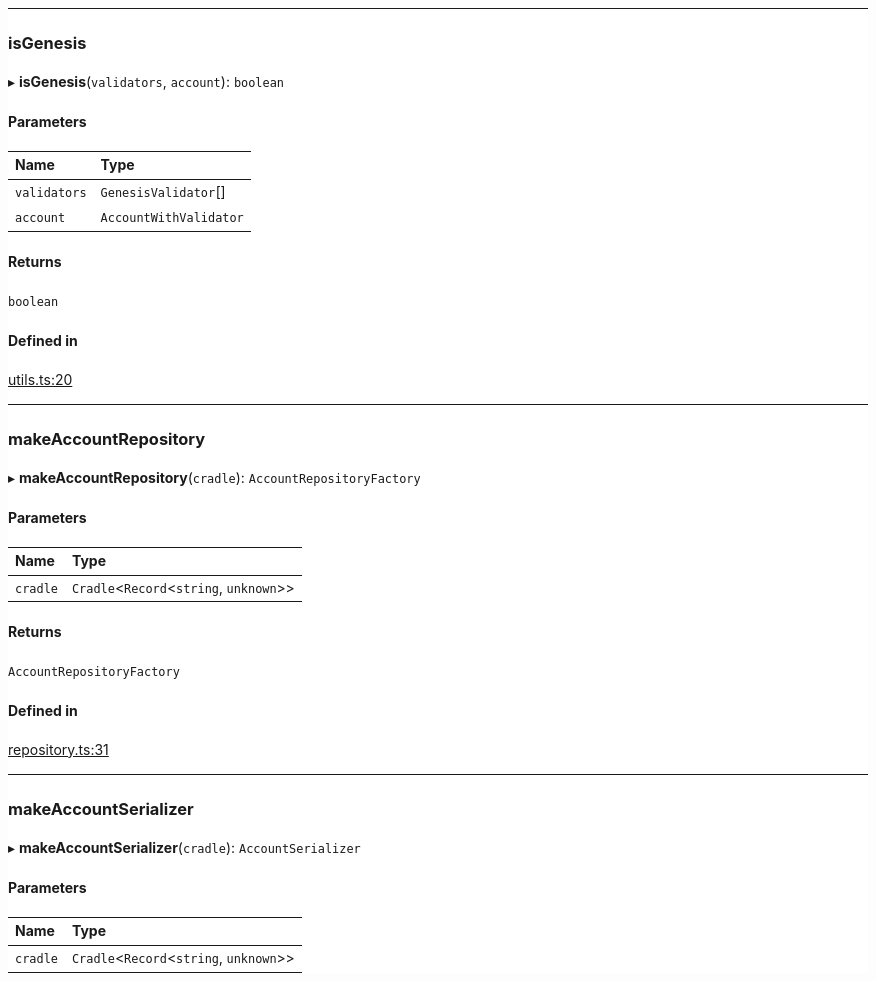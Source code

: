 ___

### isGenesis

▸ **isGenesis**(`validators`, `account`): `boolean`

#### Parameters

| Name | Type |
| :------ | :------ |
| `validators` | `GenesisValidator`[] |
| `account` | `AccountWithValidator` |

#### Returns

`boolean`

#### Defined in

[utils.ts:20](https://github.com/bearmint/bearmint/blob/main/packages/bep-022/source/utils.ts#L20)

___

### makeAccountRepository

▸ **makeAccountRepository**(`cradle`): `AccountRepositoryFactory`

#### Parameters

| Name | Type |
| :------ | :------ |
| `cradle` | `Cradle`<`Record`<`string`, `unknown`\>\> |

#### Returns

`AccountRepositoryFactory`

#### Defined in

[repository.ts:31](https://github.com/bearmint/bearmint/blob/main/packages/bep-022/source/repository.ts#L31)

___

### makeAccountSerializer

▸ **makeAccountSerializer**(`cradle`): `AccountSerializer`

#### Parameters

| Name | Type |
| :------ | :------ |
| `cradle` | `Cradle`<`Record`<`string`, `unknown`\>\> |
